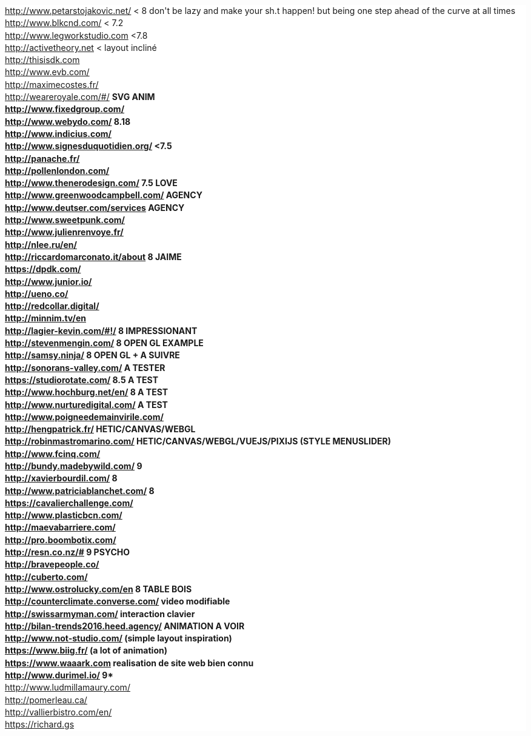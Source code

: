 <a href="http://www.petarstojakovic.net/">http://www.petarstojakovic.net/</a>    &#x3C; 8 don't be lazy and make your sh.t happen! but being one step ahead of the curve at all times<br>
<a href="http://www.blkcnd.com/">http://www.blkcnd.com/</a> &#x3C; 7.2<br>
<a href="http://www.legworkstudio.com">http://www.legworkstudio.com</a> &#x3C;7.8<br>
<a href="http://activetheory.net">http://activetheory.net</a> &#x3C; layout incliné<br>
<a href="http://thisisdk.com">http://thisisdk.com</a><br>
<a href="http://www.evb.com/">http://www.evb.com/</a><br>
<a href="http://maximecostes.fr/">http://maximecostes.fr/</a><br>
<a href="http://weareroyale.com/#/">http://weareroyale.com/#/</a> *<strong>* SVG ANIM<br>
<a href="http://www.fixedgroup.com/">http://www.fixedgroup.com/</a><br>
<a href="http://www.webydo.com/">http://www.webydo.com/</a>   8.18<br>
<a href="http://www.indicius.com/">http://www.indicius.com/</a><br>
<a href="http://www.signesduquotidien.org/">http://www.signesduquotidien.org/</a>  &#x3C;7.5<br>
<a href="http://panache.fr/">http://panache.fr/</a><br>
<a href="http://pollenlondon.com/">http://pollenlondon.com/</a><br>
<a href="http://www.thenerodesign.com/">http://www.thenerodesign.com/</a> 7.5 LOVE<br>
<a href="http://www.greenwoodcampbell.com/">http://www.greenwoodcampbell.com/</a> AGENCY<br>
<a href="http://www.deutser.com/services">http://www.deutser.com/services</a>  AGENCY<br>
<a href="http://www.sweetpunk.com/">http://www.sweetpunk.com/</a><br>
<a href="http://www.julienrenvoye.fr/">http://www.julienrenvoye.fr/</a><br>
<a href="http://nlee.ru/en/">http://nlee.ru/en/</a><br>
<a href="http://riccardomarconato.it/about">http://riccardomarconato.it/about</a>   8 JAIME<br>
<a href="https://dpdk.com/">https://dpdk.com/</a><br>
<a href="http://www.junior.io/">http://www.junior.io/</a><br>
<a href="http://ueno.co/">http://ueno.co/</a><br>
<a href="http://redcollar.digital/">http://redcollar.digital/</a><br>
<a href="http://minnim.tv/en">http://minnim.tv/en</a><br>
<a href="http://lagier-kevin.com/#!/">http://lagier-kevin.com/#!/</a>  8 IMPRESSIONANT<br>
<a href="http://stevenmengin.com/">http://stevenmengin.com/</a> 8 OPEN GL EXAMPLE<br>
<a href="http://samsy.ninja/">http://samsy.ninja/</a> 8 OPEN GL + A SUIVRE<br>
<a href="http://sonorans-valley.com/">http://sonorans-valley.com/</a> A TESTER<br>
<a href="https://studiorotate.com/">https://studiorotate.com/</a> 8.5 A TEST<br>
<a href="http://www.hochburg.net/en/">http://www.hochburg.net/en/</a> 8  A TEST<br>
<a href="http://www.nurturedigital.com/">http://www.nurturedigital.com/</a> A TEST<br>
<a href="http://www.poigneedemainvirile.com/">http://www.poigneedemainvirile.com/</a><br>
<a href="http://hengpatrick.fr/">http://hengpatrick.fr/</a>  HETIC/CANVAS/WEBGL<br>
<a href="http://robinmastromarino.com/">http://robinmastromarino.com/</a> HETIC/CANVAS/WEBGL/VUEJS/PIXIJS (STYLE MENUSLIDER)<br>
<a href="http://www.fcinq.com/">http://www.fcinq.com/</a><br>
<a href="http://bundy.madebywild.com/">http://bundy.madebywild.com/</a> 9<br>
<a href="http://xavierbourdil.com/">http://xavierbourdil.com/</a> 8<br>
<a href="http://www.patriciablanchet.com/">http://www.patriciablanchet.com/</a> 8<br>
<a href="https://cavalierchallenge.com/">https://cavalierchallenge.com/</a><br>
<a href="http://www.plasticbcn.com/">http://www.plasticbcn.com/</a><br>
<a href="http://maevabarriere.com/">http://maevabarriere.com/</a><br>
<a href="http://pro.boombotix.com/">http://pro.boombotix.com/</a><br>
<a href="http://resn.co.nz/#">http://resn.co.nz/#</a>			9 PSYCHO<br>
<a href="http://bravepeople.co/">http://bravepeople.co/</a><br>
<a href="http://cuberto.com/">http://cuberto.com/</a><br>
<a href="http://www.ostrolucky.com/en">http://www.ostrolucky.com/en</a> 8 TABLE BOIS<br>
<a href="http://counterclimate.converse.com/">http://counterclimate.converse.com/</a> video modifiable<br>
<a href="http://swissarmyman.com/">http://swissarmyman.com/</a> interaction clavier<br>
<a href="http://bilan-trends2016.heed.agency/">http://bilan-trends2016.heed.agency/</a> ANIMATION A VOIR<br>
<a href="http://www.not-studio.com/">http://www.not-studio.com/</a> (simple layout inspiration)<br>
<a href="https://www.biig.fr/">https://www.biig.fr/</a> (a lot of animation)<br>
<a href="https://www.waaark.com">https://www.waaark.com</a> realisation de site web bien connu<br>
<a href="http://www.durimel.io/">http://www.durimel.io/</a> 9<strong><strong><strong><strong><strong>*</strong></strong></strong></strong></strong></strong><br>
<a href="http://www.ludmillamaury.com/">http://www.ludmillamaury.com/</a><br>
<a href="http://pomerleau.ca/">http://pomerleau.ca/</a><br>
<a href="http://vallierbistro.com/en/">http://vallierbistro.com/en/</a><br>
<a href="https://richard.gs">https://richard.gs</a><br>